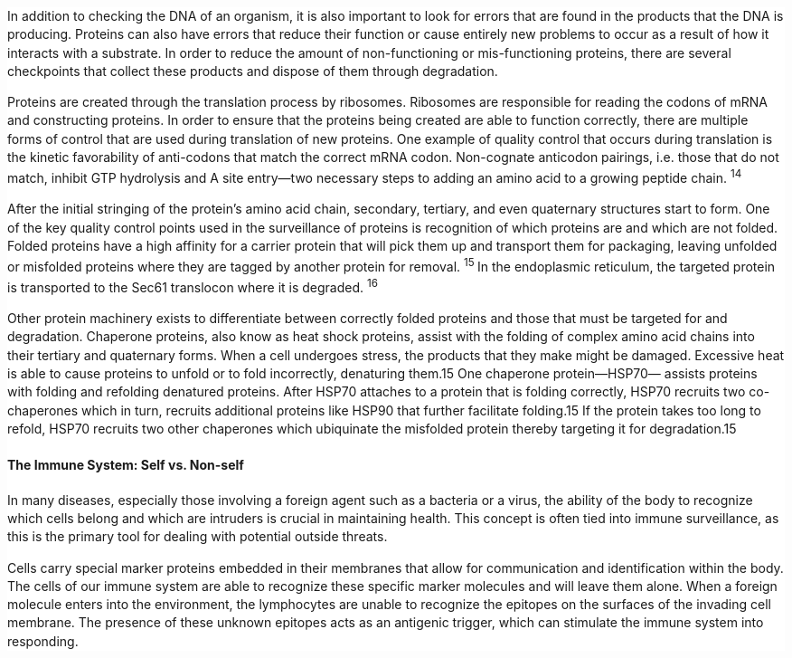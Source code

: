 In addition to checking the DNA of an organism, it is also important to look for errors that are found in the products that the DNA is producing. Proteins can also have errors that reduce their function or cause entirely new problems to occur as a result of how it interacts with a substrate. In order to reduce the amount of non-functioning or mis-functioning proteins, there are several checkpoints that collect these products and dispose of them through degradation.
</p>
<p>
Proteins are created through the translation process by ribosomes. Ribosomes are responsible for reading the codons of mRNA and constructing proteins. In order to ensure that the proteins being created are able to function correctly, there are multiple forms of control that are used during translation of new proteins. One example of quality control that occurs during translation is the kinetic favorability of anti-codons that match the correct mRNA codon. Non-cognate anticodon pairings, i.e. those that do not match, inhibit GTP hydrolysis and A site entry—two necessary steps to adding an amino acid to a growing peptide chain.
<sup>
14
</sup>
</p>
<p>
After the initial stringing of the protein’s amino acid chain, secondary, tertiary, and even quaternary structures start to form. One of the key quality control points used in the surveillance of proteins is recognition of which proteins are and which are not folded. Folded proteins have a high affinity for a carrier protein that will pick them up and transport them for packaging, leaving unfolded or misfolded proteins where they are tagged by another protein for removal.
<sup>
15
</sup>
In the endoplasmic reticulum, the targeted protein is transported to the Sec61 translocon where it is degraded.
<sup>
16
</sup>
</p>
<p>
Other protein machinery exists to differentiate between correctly folded proteins and those that must be targeted for and degradation. Chaperone proteins, also know as heat shock proteins, assist with the folding of complex amino acid chains into their tertiary and quaternary forms. When a cell undergoes stress, the products that they make might be damaged. Excessive heat is able to cause proteins to unfold or to fold incorrectly, denaturing them.15 One chaperone protein—HSP70— assists proteins with folding and refolding denatured proteins. After HSP70 attaches to a protein that is folding correctly, HSP70 recruits two co-chaperones which in turn, recruits additional proteins like HSP90 that further facilitate folding.15 If the protein takes too long to refold, HSP70 recruits two other chaperones which ubiquinate the misfolded protein thereby targeting it for degradation.15
</p>
<h4>
The Immune System: Self vs. Non-self
</h4>
<p>
In many diseases, especially those involving a foreign agent such as a bacteria or a virus, the ability of the body to recognize which cells belong and which are intruders is crucial in maintaining health. This concept is often tied into immune surveillance, as this is the primary tool for dealing with potential outside threats.
</p>
<p>
Cells carry special marker proteins embedded in their membranes that allow for communication and identification within the body. The cells of our immune system are able to recognize these specific marker molecules and will leave them alone. When a foreign molecule enters into the environment, the lymphocytes are unable to recognize the epitopes on the surfaces of the invading cell membrane. The presence of these unknown epitopes acts as an antigenic trigger, which can stimulate the immune system into responding.
</p>
<p>